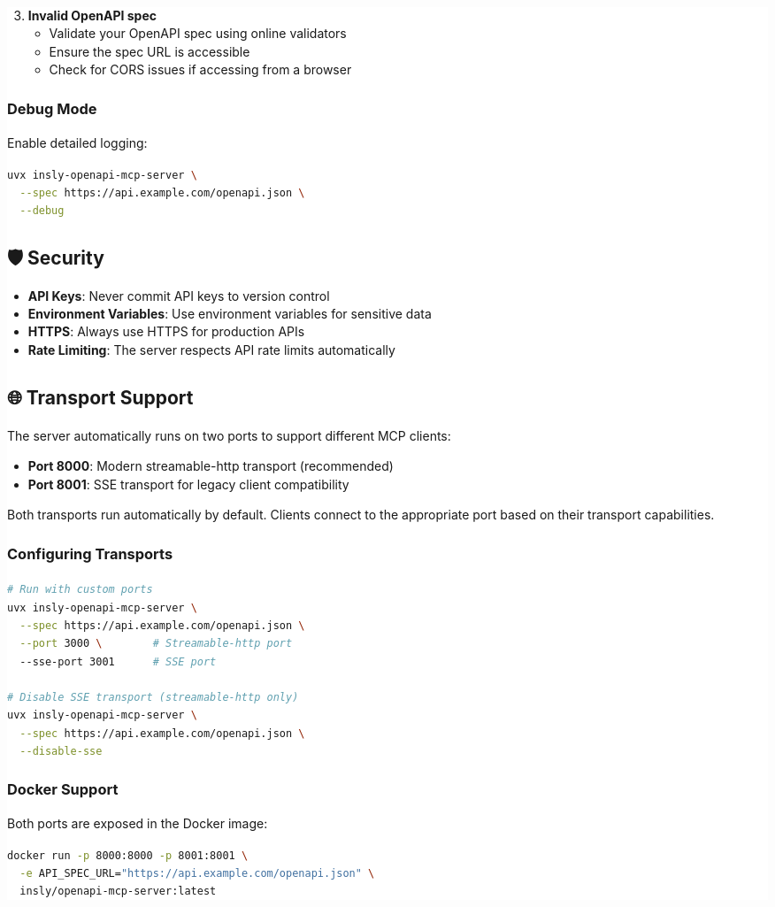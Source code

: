3. **Invalid OpenAPI spec**
   - Validate your OpenAPI spec using online validators
   - Ensure the spec URL is accessible
   - Check for CORS issues if accessing from a browser

### Debug Mode

Enable detailed logging:

```bash
uvx insly-openapi-mcp-server \
  --spec https://api.example.com/openapi.json \
  --debug
```

## 🛡️ Security

- **API Keys**: Never commit API keys to version control
- **Environment Variables**: Use environment variables for sensitive data
- **HTTPS**: Always use HTTPS for production APIs
- **Rate Limiting**: The server respects API rate limits automatically

## 🌐 Transport Support

The server automatically runs on two ports to support different MCP clients:

- **Port 8000**: Modern streamable-http transport (recommended)
- **Port 8001**: SSE transport for legacy client compatibility

Both transports run automatically by default. Clients connect to the appropriate port based on their transport capabilities.

### Configuring Transports

```bash
# Run with custom ports
uvx insly-openapi-mcp-server \
  --spec https://api.example.com/openapi.json \
  --port 3000 \        # Streamable-http port
  --sse-port 3001      # SSE port

# Disable SSE transport (streamable-http only)
uvx insly-openapi-mcp-server \
  --spec https://api.example.com/openapi.json \
  --disable-sse
```

### Docker Support

Both ports are exposed in the Docker image:

```bash
docker run -p 8000:8000 -p 8001:8001 \
  -e API_SPEC_URL="https://api.example.com/openapi.json" \
  insly/openapi-mcp-server:latest
```
